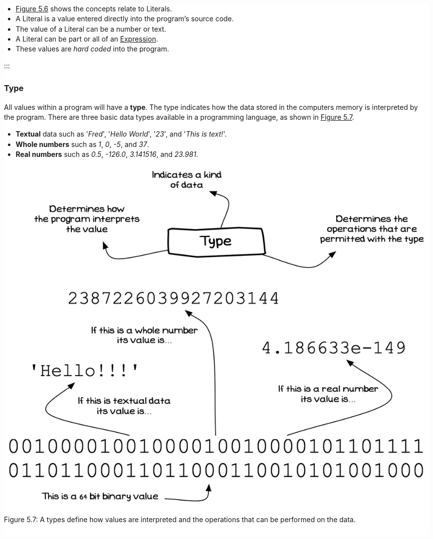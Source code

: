 - [Figure 5.6](#FigureLiteral) shows the concepts relate to Literals.
- A Literal is a value entered directly into the program’s source code.
- The value of a Literal can be a number or text.
- A Literal can be part or all of an [Expression](#expression).
- These values are *hard coded* into the program.

:::

### Type

All values within a program will have a **type**. The type indicates how
the data stored in the computers memory is interpreted by the program.
There are three basic data types available in a programming language, as
shown in [Figure 5.7](#FigureType).

-   **Textual** data such as '*Fred*', '*Hello World*', '*23*', and
    '*This is text!*'.
-   **Whole numbers** such as *1*, *0*, *-5*, and *37*.
-   **Real numbers** such as *0.5*, *-126.0*, *3.141516*, and *23.981*.


<a id="FigureType"></a>

![Figure 5.7 A types define how values are interpreted and the operations that can be performed on the data.](./images/program-creation/Type.png "A types define how values are interpreted and the operations that can be performed on the data.")
<div class="caption"><span class="caption-figure-nbr">Figure 5.7: </span>A types define how values are interpreted and the operations that can be performed on the data.</div><br/>
